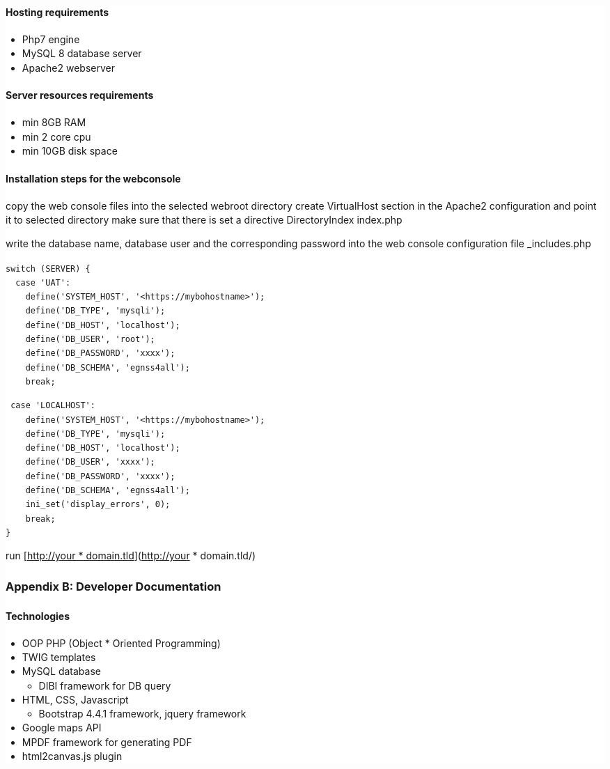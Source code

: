 #### Hosting requirements

* Php7 engine
* MySQL 8 database server
* Apache2 webserver

#### Server resources requirements

* min 8GB RAM
* min 2 core cpu
* min 10GB disk space

#### Installation steps for the webconsole

copy the web console files into the selected webroot directory create VirtualHost section in the Apache2 configuration and point it to selected directory
make sure that there is set a directive DirectoryIndex index.php

write the database name, database user and the corresponding password into the web console configuration file _includes.php

```
switch (SERVER) {
  case 'UAT':
    define('SYSTEM_HOST', '<https://mybohostname>');
    define('DB_TYPE', 'mysqli');
    define('DB_HOST', 'localhost');
    define('DB_USER', 'root');
    define('DB_PASSWORD', 'xxxx');
    define('DB_SCHEMA', 'egnss4all');
    break;
```

```
 case 'LOCALHOST':
    define('SYSTEM_HOST', '<https://mybohostname>');
    define('DB_TYPE', 'mysqli');
    define('DB_HOST', 'localhost');
    define('DB_USER', 'xxxx');
    define('DB_PASSWORD', 'xxxx');
    define('DB_SCHEMA', 'egnss4all');
    ini_set('display_errors', 0);
    break;
}
```

run [<u>http://your * domain.tld</u>](<http://your> * domain.tld/)

### Appendix B: Developer Documentation

#### Technologies

* OOP PHP (Object * Oriented Programming)
* TWIG templates
* MySQL database
  * DIBI framework for DB query
* HTML, CSS, Javascript
  * Bootstrap 4.4.1 framework, jquery framework
* Google maps API
* MPDF framework for generating PDF
* html2canvas.js plugin
